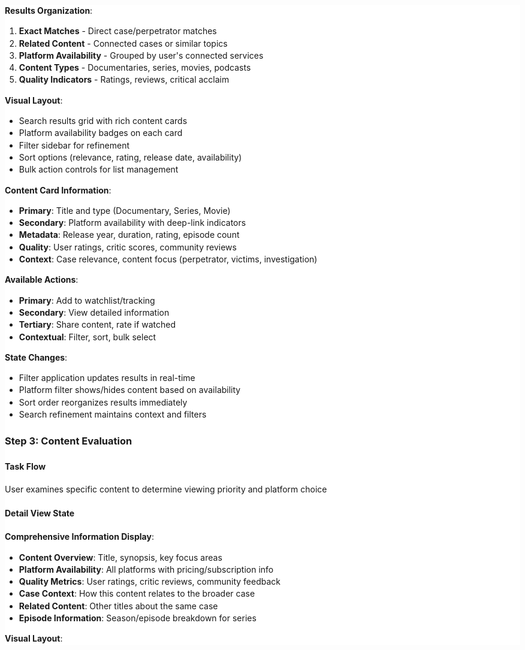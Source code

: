 **Results Organization**:

1. **Exact Matches** - Direct case/perpetrator matches
2. **Related Content** - Connected cases or similar topics
3. **Platform Availability** - Grouped by user's connected services
4. **Content Types** - Documentaries, series, movies, podcasts
5. **Quality Indicators** - Ratings, reviews, critical acclaim

**Visual Layout**:

-   Search results grid with rich content cards
-   Platform availability badges on each card
-   Filter sidebar for refinement
-   Sort options (relevance, rating, release date, availability)
-   Bulk action controls for list management

**Content Card Information**:

-   **Primary**: Title and type (Documentary, Series, Movie)
-   **Secondary**: Platform availability with deep-link indicators
-   **Metadata**: Release year, duration, rating, episode count
-   **Quality**: User ratings, critic scores, community reviews
-   **Context**: Case relevance, content focus (perpetrator, victims, investigation)

**Available Actions**:

-   **Primary**: Add to watchlist/tracking
-   **Secondary**: View detailed information
-   **Tertiary**: Share content, rate if watched
-   **Contextual**: Filter, sort, bulk select

**State Changes**:

-   Filter application updates results in real-time
-   Platform filter shows/hides content based on availability
-   Sort order reorganizes results immediately
-   Search refinement maintains context and filters

### Step 3: Content Evaluation

#### Task Flow

User examines specific content to determine viewing priority and platform choice

#### Detail View State

**Comprehensive Information Display**:

-   **Content Overview**: Title, synopsis, key focus areas
-   **Platform Availability**: All platforms with pricing/subscription info
-   **Quality Metrics**: User ratings, critic reviews, community feedback
-   **Case Context**: How this content relates to the broader case
-   **Related Content**: Other titles about the same case
-   **Episode Information**: Season/episode breakdown for series

**Visual Layout**:
